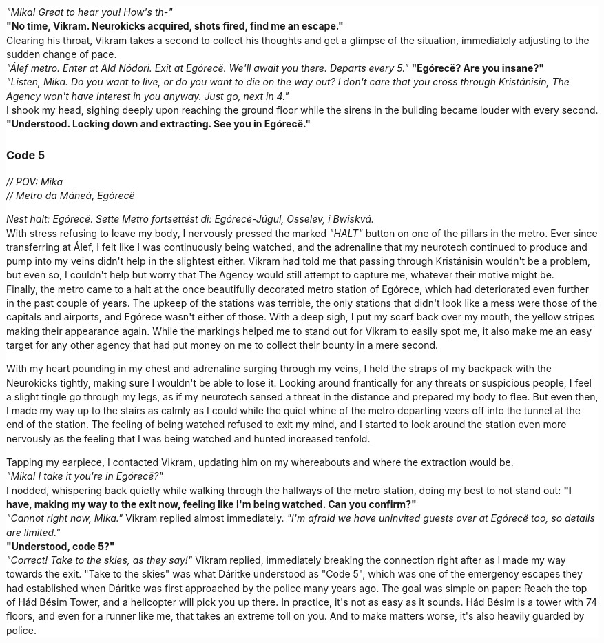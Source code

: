 *"Mika! Great to hear you! How's th-"* \
**"No time, Vikram. Neurokicks acquired, shots fired, find me an escape."** \
Clearing his throat, Vikram takes a second to collect his thoughts and get a glimpse of the situation, immediately adjusting to the sudden change of pace. \
*"Álef metro. Enter at Ald Nódori. Exit at Egórecë. We'll await you there. Departs every 5."*
**"Egórecë? Are you insane?"** \
*"Listen, Mika. Do you want to live, or do you want to die on the way out? I don't care that you cross through Kristánisin, The Agency won't have interest in you anyway. Just go, next in 4."* \
I shook my head, sighing deeply upon reaching the ground floor while the sirens in the building became louder with every second. \
**"Understood. Locking down and extracting. See you in Egórecë."**

### Code 5
*// POV: Mika* \
*// Metro da Máneá, Egórecë*

*Nest halt: Egórecë. Sette Metro fortsettést di: Egórecë-Júgul, Osselev, i Bwiskvá.* \
With stress refusing to leave my body, I nervously pressed the marked *"HALT"* button on one of the pillars in the metro. Ever since transferring at Álef, I felt like I was continuously being watched, and the adrenaline that my neurotech continued to produce and pump into my veins didn't help in the slightest either. Vikram had told me that passing through Kristánisin wouldn't be a problem, but even so, I couldn't help but worry that The Agency would still attempt to capture me, whatever their motive might be. \
Finally, the metro came to a halt at the once beautifully decorated metro station of Egórece, which had deteriorated even further in the past couple of years. The upkeep of the stations was terrible, the only stations that didn't look like a mess were those of the capitals and airports, and Egórece wasn't either of those. With a deep sigh, I put my scarf back over my mouth, the yellow stripes making their appearance again. While the markings helped me to stand out for Vikram to easily spot me, it also make me an easy target for any other agency that had put money on me to collect their bounty in a mere second.

With my heart pounding in my chest and adrenaline surging through my veins, I held the straps of my backpack with the Neurokicks tightly, making sure I wouldn't be able to lose it. Looking around frantically for any threats or suspicious people, I feel a slight tingle go through my legs, as if my neurotech sensed a threat in the distance and prepared my body to flee. But even then, I made my way up to the stairs as calmly as I could while the quiet whine of the metro departing veers off into the tunnel at the end of the station. The feeling of being watched refused to exit my mind, and I started to look around the station even more nervously as the feeling that I was being watched and hunted increased tenfold. 

Tapping my earpiece, I contacted Vikram, updating him on my whereabouts and where the extraction would be. \
*"Mika! I take it you're in Egórecë?"* \
I nodded, whispering back quietly while walking through the hallways of the metro station, doing my best to not stand out: **"I have, making my way to the exit now, feeling like I'm being watched. Can you confirm?"** \
*"Cannot right now, Mika."* Vikram replied almost immediately. *"I'm afraid we have uninvited guests over at Egórecë too, so details are limited."* \
**"Understood, code 5?"** \
*"Correct! Take to the skies, as they say!"* Vikram replied, immediately breaking the connection right after as I made my way towards the exit. "Take to the skies" was what Dáritke understood as "Code 5", which was one of the emergency escapes they had established when Dáritke was first approached by the police many years ago. The goal was simple on paper: Reach the top of Hád Bésim Tower, and a helicopter will pick you up there. In practice, it's not as easy as it sounds. Hád Bésim is a tower with 74 floors, and even for a runner like me, that takes an extreme toll on you. And to make matters worse, it's also heavily guarded by police. 

